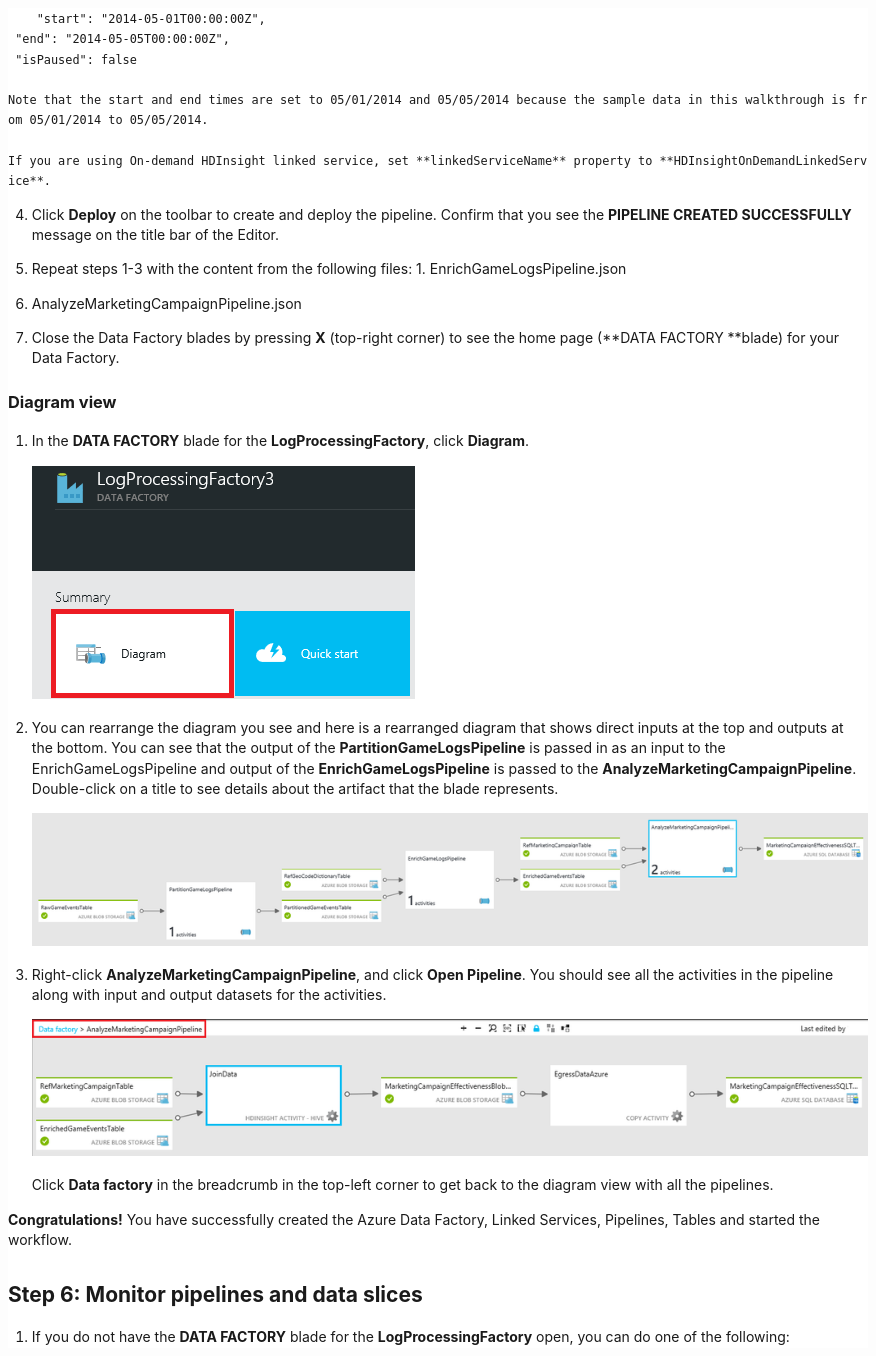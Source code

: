         "start": "2014-05-01T00:00:00Z",
     "end": "2014-05-05T00:00:00Z",
     "isPaused": false

    Note that the start and end times are set to 05/01/2014 and 05/05/2014 because the sample data in this walkthrough is from 05/01/2014 to 05/05/2014. 

    If you are using On-demand HDInsight linked service, set **linkedServiceName** property to **HDInsightOnDemandLinkedService**.

4. Click **Deploy** on the toolbar to create and deploy the pipeline. Confirm that you see the **PIPELINE CREATED SUCCESSFULLY** message on the title bar of the Editor.
5. Repeat steps 1-3 with the content from the following files:    1. EnrichGameLogsPipeline.json
2. AnalyzeMarketingCampaignPipeline.json


6. Close the Data Factory blades by pressing **X** (top-right corner) to see the home page (**DATA FACTORY **blade) for your Data Factory. 

### Diagram view
1. In the **DATA FACTORY** blade for the **LogProcessingFactory**, click **Diagram**. 

    ![Diagram Link][image-data-factory-tutorial-diagram-link]

2. You can rearrange the diagram you see and here is a rearranged diagram that shows direct inputs at the top and outputs at the bottom. You can see that the output of the **PartitionGameLogsPipeline** is passed in as an input to the EnrichGameLogsPipeline and output of the **EnrichGameLogsPipeline** is passed to the **AnalyzeMarketingCampaignPipeline**. Double-click on a title to see details about the artifact that the blade represents.

    ![Diagram View][image-data-factory-tutorial-diagram-view]

3. Right-click **AnalyzeMarketingCampaignPipeline**, and click **Open Pipeline**. You should see all the activities in the pipeline along with input and output datasets for the activities. 

    ![Open pipeline](./media/data-factory-tutorial/AnalyzeMarketingCampaignPipeline-OpenPipeline.png)

    Click **Data factory** in the breadcrumb in the top-left corner to get back to the diagram view with all the pipelines.  


**Congratulations!** You have successfully created the Azure Data Factory, Linked Services, Pipelines, Tables and started the workflow. 

## <a name="MainStep6"></a> Step 6: Monitor pipelines and data slices
1. If you do not have the **DATA FACTORY** blade for the **LogProcessingFactory** open, you can do one of the following:


[monitor-manage-using-powershell]: data-factory-monitor-manage-using-powershell.md
[use-custom-activities]: data-factory-use-custom-activities.md
[troubleshoot]: data-factory-troubleshoot.md
[cmdlet-reference]: http://go.microsoft.com/fwlink/?LinkId=517456
[adfsamples]: data-factory-samples.md
[adfgetstarted]: data-factory-get-started.md
[adftutorial-using-powershell]: data-factory-tutorial-using-powershell.md
[adfintroduction]: data-factory-introduction.md
[usepigandhive]: data-factory-data-transformation-activities.md
[tutorial-onpremises]: data-factory-tutorial-extend-onpremises.md
[download-azure-powershell]: ../powershell-install-configure.md
[azure-portal]: http://portal.azure.com
[azure-purchase-options]: http://azure.microsoft.com/pricing/purchase-options/
[azure-member-offers]: http://azure.microsoft.com/pricing/member-offers/
[azure-free-trial]: http://azure.microsoft.com/pricing/free-trial/
[sqlcmd-install]: http://www.microsoft.com/download/details.aspx?id=35580
[azure-sql-firewall]: https://azure.microsoft.com/documentation/articles/sql-database-configure-firewall-settings/
[adfwalkthrough-download]: http://go.microsoft.com/fwlink/?LinkId=517495
[developer-reference]: http://go.microsoft.com/fwlink/?LinkId=516908
[DataSlicesBySliceTime]: ./media/data-factory-tutorial/DataSlicesBySliceTime.png
[image-author-deploy-tile]: ./media/data-factory-tutorial/author-deploy-tile.png
[image-editor-newdatastore-button]: ./media/data-factory-tutorial/editor-newdatastore-button.png
[image-editor-blob-storage-json]: ./media/data-factory-tutorial/editor-blob-storage-json.png
[image-editor-blob-storage-deploy]: ./media/data-factory-tutorial/editor-blob-storage-deploy.png
[image-data-factory-tutorial-end-to-end-flow]: ./media/data-factory-tutorial/EndToEndWorkflow.png
[image-data-factory-tutorial-partition-game-logs-pipeline]: ./media/data-factory-tutorial/PartitionGameLogsPipeline.png
[image-data-factory-tutorial-enrich-game-logs-pipeline]: ./media/data-factory-tutorial/EnrichGameLogsPipeline.png
[image-data-factory-tutorial-analyze-marketing-campaign-pipeline]: ./media/data-factory-tutorial/AnalyzeMarketingCampaignPipeline.png
[image-data-factory-tutorial-new-datafactory-blade]: ./media/data-factory-tutorial/NewDataFactoryBlade.png
[image-data-factory-tutorial-resourcegroup-blade]: ./media/data-factory-tutorial/ResourceGroupBlade.png
[image-data-factory-tutorial-create-resourcegroup]: ./media/data-factory-tutorial/CreateResourceGroup.png
[image-data-factory-tutorial-datafactory-homepage]: ./media/data-factory-tutorial/DataFactoryHomePage.png
[image-data-factory-tutorial-create-datafactory]: ./media/data-factory-tutorial/CreateDataFactory.png
[image-data-factory-tutorial-diagram-link]: ./media/data-factory-tutorial/DataFactoryDiagramLink.png
[image-data-factory-tutorial-diagram-view]: ./media/data-factory-tutorial/DiagramView.png
[image-data-factory-monitoring-startboard]: ./media/data-factory-tutorial/MonitoringStartBoard.png
[image-data-factory-monitoring-browse-datafactories]: ./media/data-factory-tutorial/MonitoringBrowseDataFactories.png
[image-data-factory-monitoring-pipeline-consumed-produced]: ./media/data-factory-tutorial/MonitoringPipelineConsumedProduced.png
[image-data-factory-monitoring-raw-game-events-table]: ./media/data-factory-tutorial/MonitoringRawGameEventsTable.png
[image-data-factory-monitoring-raw-game-events-table-dataslice-blade]: ./media/data-factory-tutorial/MonitoringPartitionGameEventsTableDataSliceBlade.png
[image-data-factory-monitoring-activity-run-details]: ./media/data-factory-tutorial/MonitoringActivityRunDetails.png
[image-data-factory-new-datafactory-menu]: ./media/data-factory-tutorial/NewDataFactoryMenu.png